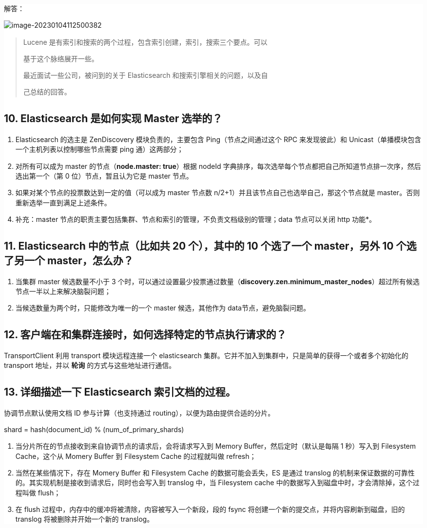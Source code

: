 解答：

![image-20230104112500382](https://zszblog.oss-cn-beijing.aliyuncs.com/zszblog/image-20230104112500382.png)

> Lucene 是有索引和搜索的两个过程，包含索引创建，索引，搜索三个要点。可以
>
> 基于这个脉络展开一些。
>
> 最近面试一些公司，被问到的关于 Elasticsearch 和搜索引擎相关的问题，以及自
>
> 己总结的回答。

## 10. Elasticsearch 是如何实现 Master 选举的？

1. Elasticsearch 的选主是 ZenDiscovery 模块负责的，主要包含 Ping（节点之间通过这个 RPC 来发现彼此）和 Unicast（单播模块包含一个主机列表以控制哪些节点需要 ping 通）这两部分；

2. 对所有可以成为 master 的节点（**node.master: true**）根据 nodeId 字典排序，每次选举每个节点都把自己所知道节点排一次序，然后选出第一个（第 0 位）节点，暂且认为它是 master 节点。

3. 如果对某个节点的投票数达到一定的值（可以成为 master 节点数 n/2+1）并且该节点自己也选举自己，那这个节点就是 master。否则重新选举一直到满足上述条件。

4. 补充：master 节点的职责主要包括集群、节点和索引的管理，不负责文档级别的管理；data 节点可以关闭 http 功能*。



## 11. Elasticsearch 中的节点（比如共 20 个），其中的 10 个选了一个 master，另外 10 个选了另一个 master，怎么办？

1. 当集群 master 候选数量不小于 3 个时，可以通过设置最少投票通过数量（**discovery.zen.minimum_master_nodes**）超过所有候选节点一半以上来解决脑裂问题；

2. 当候选数量为两个时，只能修改为唯一的一个 master 候选，其他作为 data节点，避免脑裂问题。



## **12. 客户端在和集群连接时，如何选择特定的节点执行请求的？**

TransportClient 利用 transport 模块远程连接一个 elasticsearch 集群。它并不加入到集群中，只是简单的获得一个或者多个初始化的 transport 地址，并以 **轮询** 的方式与这些地址进行通信。

## 13. **详细描述一下 Elasticsearch 索引文档的过程。**

协调节点默认使用文档 ID 参与计算（也支持通过 routing），以便为路由提供合适的分片。

shard = hash(document_id) % (num_of_primary_shards)



1. 当分片所在的节点接收到来自协调节点的请求后，会将请求写入到 Memory Buffer，然后定时（默认是每隔 1 秒）写入到 Filesystem Cache，这个从 Momery Buffer 到 Filesystem Cache 的过程就叫做 refresh；

2. 当然在某些情况下，存在 Momery Buffer 和 Filesystem Cache 的数据可能会丢失，ES 是通过 translog 的机制来保证数据的可靠性的。其实现机制是接收到请求后，同时也会写入到 translog 中，当 Filesystem cache 中的数据写入到磁盘中时，才会清除掉，这个过程叫做 flush；

3. 在 flush 过程中，内存中的缓冲将被清除，内容被写入一个新段，段的 fsync 将创建一个新的提交点，并将内容刷新到磁盘，旧的 translog 将被删除并开始一个新的 translog。
